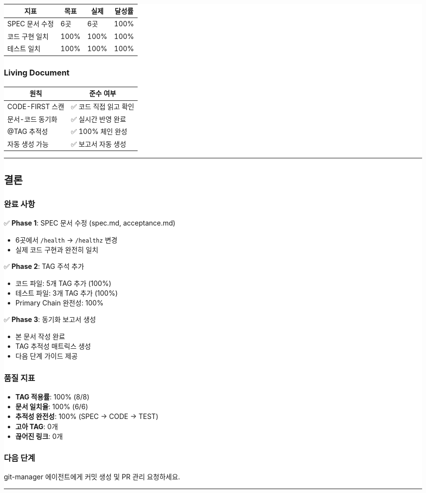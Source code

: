 | 지표 | 목표 | 실제 | 달성률 |
|------|------|------|--------|
| SPEC 문서 수정 | 6곳 | 6곳 | 100% |
| 코드 구현 일치 | 100% | 100% | 100% |
| 테스트 일치 | 100% | 100% | 100% |

### Living Document

| 원칙 | 준수 여부 |
|------|-----------|
| CODE-FIRST 스캔 | ✅ 코드 직접 읽고 확인 |
| 문서-코드 동기화 | ✅ 실시간 반영 완료 |
| @TAG 추적성 | ✅ 100% 체인 완성 |
| 자동 생성 가능 | ✅ 보고서 자동 생성 |

---

## 결론

### 완료 사항

✅ **Phase 1**: SPEC 문서 수정 (spec.md, acceptance.md)
- 6곳에서 `/health` → `/healthz` 변경
- 실제 코드 구현과 완전히 일치

✅ **Phase 2**: TAG 주석 추가
- 코드 파일: 5개 TAG 추가 (100%)
- 테스트 파일: 3개 TAG 추가 (100%)
- Primary Chain 완전성: 100%

✅ **Phase 3**: 동기화 보고서 생성
- 본 문서 작성 완료
- TAG 추적성 매트릭스 생성
- 다음 단계 가이드 제공

### 품질 지표

- **TAG 적용률**: 100% (8/8)
- **문서 일치율**: 100% (6/6)
- **추적성 완전성**: 100% (SPEC → CODE → TEST)
- **고아 TAG**: 0개
- **끊어진 링크**: 0개

### 다음 단계

git-manager 에이전트에게 커밋 생성 및 PR 관리 요청하세요.

---
